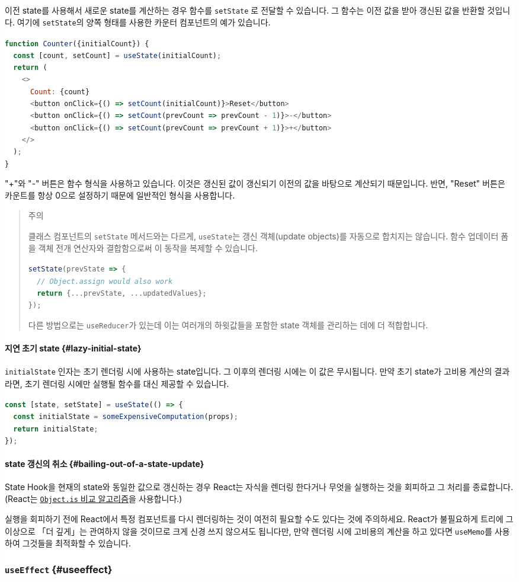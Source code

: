 이전 state를 사용해서 새로운 state를 계산하는 경우 함수를 `setState` 로 전달할 수 있습니다. 그 함수는 이전 값을 받아 갱신된 값을 반환할 것입니다. 여기에 `setState`의 양쪽 형태를 사용한 카운터 컴포넌트의 예가 있습니다.

```js
function Counter({initialCount}) {
  const [count, setCount] = useState(initialCount);
  return (
    <>
      Count: {count}
      <button onClick={() => setCount(initialCount)}>Reset</button>
      <button onClick={() => setCount(prevCount => prevCount - 1)}>-</button>
      <button onClick={() => setCount(prevCount => prevCount + 1)}>+</button>
    </>
  );
}
```

"+"와 "-" 버튼은 함수 형식을 사용하고 있습니다. 이것은 갱신된 값이 갱신되기 이전의 값을 바탕으로 계산되기 때문입니다. 반면, "Reset" 버튼은 카운트를 항상 0으로 설정하기 때문에 일반적인 형식을 사용합니다.

> 주의
>
> 클래스 컴포넌트의 `setState` 메서드와는 다르게, `useState`는 갱신 객체(update objects)를 자동으로 합치지는 않습니다. 함수 업데이터 폼을 객체 전개 연산자와 결합함으로써 이 동작을 복제할 수 있습니다.
>
> ```js
> setState(prevState => {
>   // Object.assign would also work
>   return {...prevState, ...updatedValues};
> });
> ```
>
> 다른 방법으로는 `useReducer`가 있는데 이는 여러개의 하윗값들을 포함한 state 객체를 관리하는 데에 더 적합합니다.

#### 지연 초기 state {#lazy-initial-state}

`initialState` 인자는 초기 렌더링 시에 사용하는 state입니다. 그 이후의 렌더링 시에는 이 값은 무시됩니다. 만약 초기 state가 고비용 계산의 결과라면, 초기 렌더링 시에만 실행될 함수를 대신 제공할 수 있습니다.

```js
const [state, setState] = useState(() => {
  const initialState = someExpensiveComputation(props);
  return initialState;
});
```

#### state 갱신의 취소 {#bailing-out-of-a-state-update}

State Hook을 현재의 state와 동일한 값으로 갱신하는 경우 React는 자식을 렌더링 한다거나 무엇을 실행하는 것을 회피하고 그 처리를 종료합니다. (React는 [`Object.is` 비교 알고리즘](https://developer.mozilla.org/ko/docs/Web/JavaScript/Reference/Global_Objects/Object/is#Description)을 사용합니다.)

실행을 회피하기 전에 React에서 특정 컴포넌트를 다시 렌더링하는 것이 여전히 필요할 수도 있다는 것에 주의하세요. React가 불필요하게 트리에 그 이상으로 「더 깊게」는 관여하지 않을 것이므로 크게 신경 쓰지 않으셔도 됩니다만, 만약 렌더링 시에 고비용의 계산을 하고 있다면 `useMemo`를 사용하여 그것들을 최적화할 수 있습니다.

### `useEffect` {#useeffect}
